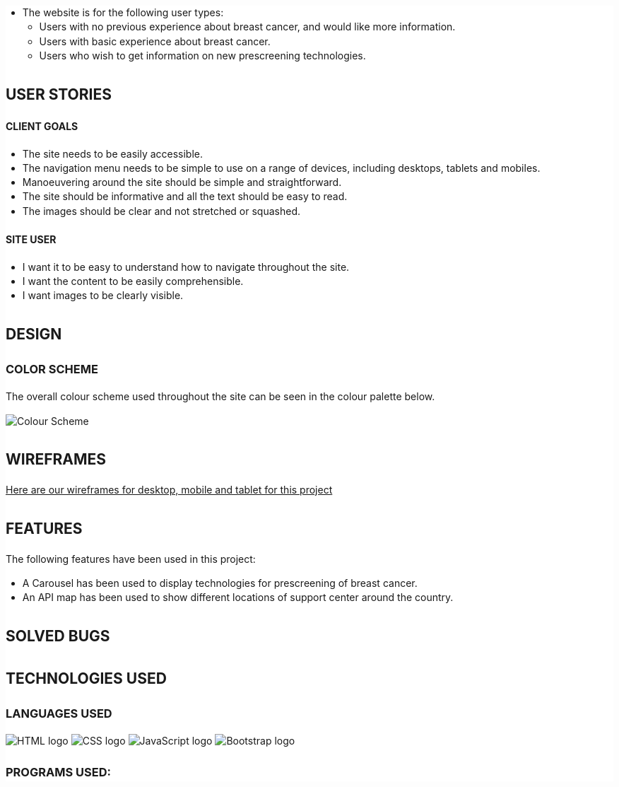 * The website is for the following user types:
    * Users with no previous experience about breast cancer, and would like more information.
    * Users with basic experience about breast cancer.
    * Users who wish to get information on new prescreening technologies.

## USER STORIES

#### CLIENT GOALS
* The site needs to be easily accessible.
* The navigation menu needs to be simple to use on a range of devices, including desktops, tablets and mobiles.
* Manoeuvering around the site should be simple and straightforward.
* The site should be informative and all the text should be easy to read.
* The images should be clear and not stretched or squashed.

#### SITE USER
* I want it to be easy to understand how to navigate throughout the site.
* I want the content to be easily comprehensible.
* I want images to be clearly visible.

## DESIGN

### COLOR SCHEME

The overall colour scheme used throughout the site can be seen in the colour palette below.

![Colour Scheme](assets/images/hackathon-colour-scheme.png)

## WIREFRAMES

[Here are our wireframes for desktop, mobile and tablet for this project](assets/wireframes/WIT-Hackathon-wireframes.pdf)

## FEATURES

The following features have been used in this project:
   
* A Carousel has been used to display technologies for prescreening of breast cancer.
* An API map has been used to show different locations of support center around the country.

## SOLVED BUGS

## TECHNOLOGIES USED

###  LANGUAGES USED

<img src="https://github.com/devicons/devicon/blob/master/icons/html5/html5-plain-wordmark.svg" alt="HTML logo" width="50px" height="50px" />  <img src="https://github.com/devicons/devicon/blob/master/icons/css3/css3-plain-wordmark.svg" alt="CSS logo" width="50px" height="50px" /> <img src="https://github.com/devicons/devicon/blob/master/icons/javascript/javascript-original.svg" alt="JavaScript logo" width="50px" height="50px" /> <img src="https://github.com/devicons/devicon/blob/master/icons/bootstrap/bootstrap-plain-wordmark.svg" alt="Bootstrap logo" height="50px" width="50px" />   

### PROGRAMS USED:
